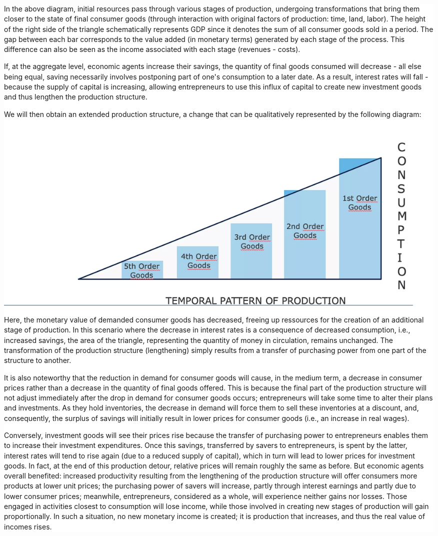 In the above diagram, initial resources pass through various stages of production, undergoing transformations that bring them closer to the state of final consumer goods (through interaction with original factors of production: time, land, labor). The height of the right side of the triangle schematically represents GDP since it denotes the sum of all consumer goods sold in a period. The gap between each bar corresponds to the value added (in monetary terms) generated by each stage of the process. This difference can also be seen as the income associated with each stage (revenues - costs).

If, at the aggregate level, economic agents increase their savings, the quantity of final goods consumed will decrease - all else being equal, saving necessarily involves postponing part of one's consumption to a later date. As a result, interest rates will fall - because the supply of capital is increasing, allowing entrepreneurs to use this influx of capital to create new investment goods and thus lengthen the production structure.

We will then obtain an extended production structure, a change that can be qualitatively represented by the following diagram:

![image](assets/Image/13.webp)

Here, the monetary value of demanded consumer goods has decreased, freeing up ressources for the creation of an additional stage of production. In this scenario where the decrease in interest rates is a consequence of decreased consumption, i.e., increased savings, the area of the triangle, representing the quantity of money in circulation, remains unchanged. The transformation of the production structure (lengthening) simply results from a transfer of purchasing power from one part of the structure to another.

It is also noteworthy that the reduction in demand for consumer goods will cause, in the medium term, a decrease in consumer prices rather than a decrease in the quantity of final goods offered. This is because the final part of the production structure will not adjust immediately after the drop in demand for consumer goods occurs; entrepreneurs will take some time to alter their plans and investments. As they hold inventories, the decrease in demand will force them to sell these inventories at a discount, and, consequently, the surplus of savings will initially result in lower prices for consumer goods (i.e., an increase in real wages).

Conversely, investment goods will see their prices rise because the transfer of purchasing power to entrepreneurs enables them to increase their investment expenditures. Once this savings, transferred by savers to entrepreneurs, is spent by the latter, interest rates will tend to rise again (due to a reduced supply of capital), which in turn will lead to lower prices for investment goods. In fact, at the end of this production detour, relative prices will remain roughly the same as before. But economic agents overall benefited: increased productivity resulting from the lengthening of the production structure will offer consumers more products at lower unit prices; the purchasing power of savers will increase, partly through interest earnings and partly due to lower consumer prices; meanwhile, entrepreneurs, considered as a whole, will experience neither gains nor losses. Those engaged in activities closest to consumption will lose income, while those involved in creating new stages of production will gain proportionally. In such a situation, no new monetary income is created; it is production that increases, and thus the real value of incomes rises.
